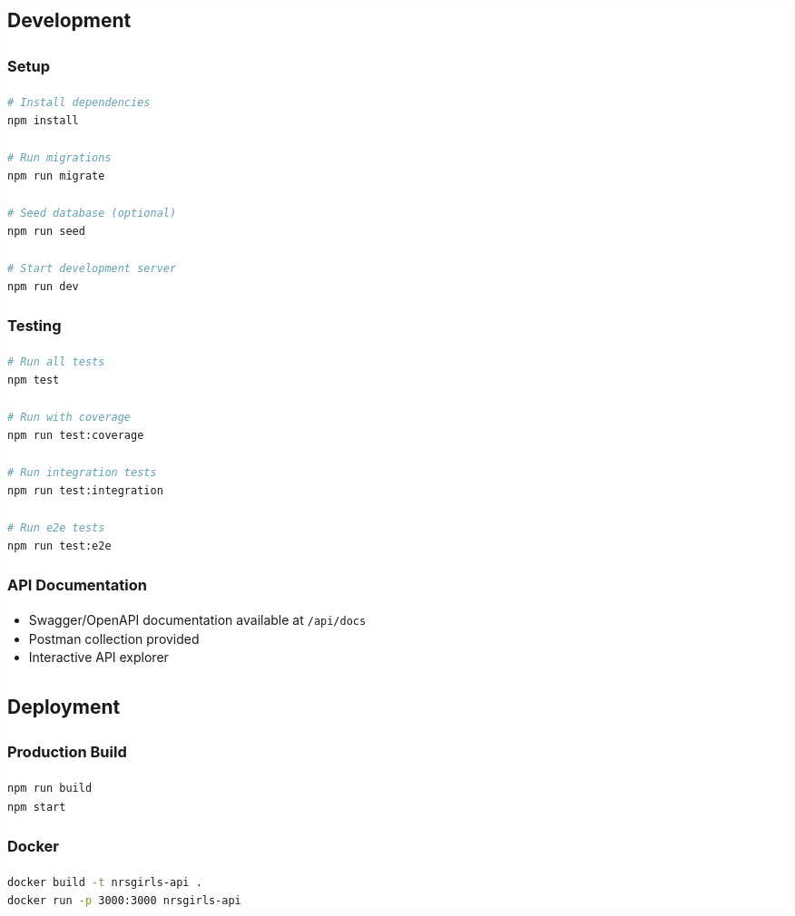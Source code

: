 ## Development

### Setup
```bash
# Install dependencies
npm install

# Run migrations
npm run migrate

# Seed database (optional)
npm run seed

# Start development server
npm run dev
```

### Testing
```bash
# Run all tests
npm test

# Run with coverage
npm run test:coverage

# Run integration tests
npm run test:integration

# Run e2e tests
npm run test:e2e
```

### API Documentation
- Swagger/OpenAPI documentation available at `/api/docs`
- Postman collection provided
- Interactive API explorer

## Deployment

### Production Build
```bash
npm run build
npm start
```

### Docker
```bash
docker build -t nrsgirls-api .
docker run -p 3000:3000 nrsgirls-api
```

